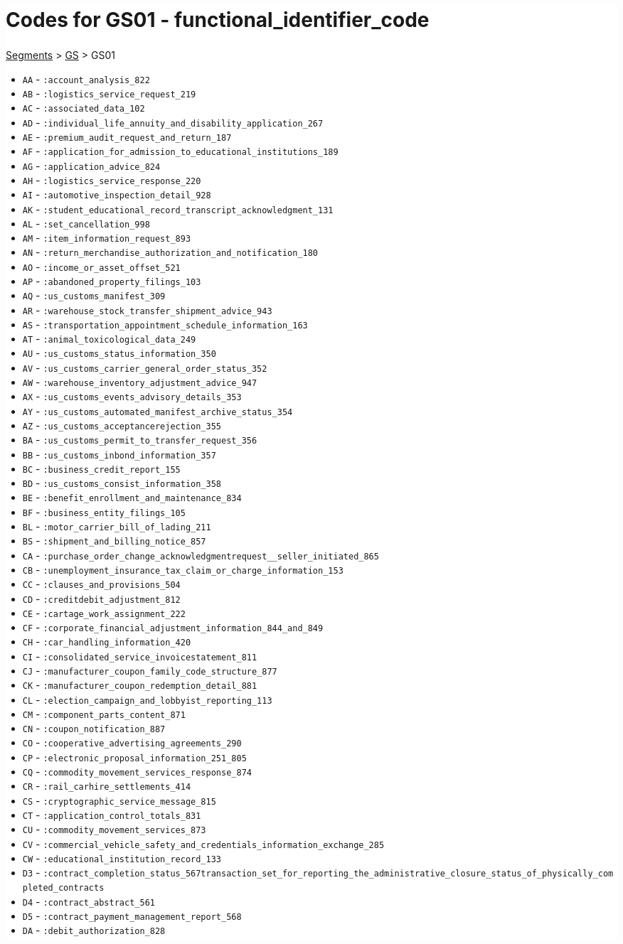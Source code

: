 # Codes for GS01 - functional_identifier_code
[Segments](../segments.md) > [GS](../segments/GS.md) > GS01
* `AA` - `:account_analysis_822`
* `AB` - `:logistics_service_request_219`
* `AC` - `:associated_data_102`
* `AD` - `:individual_life_annuity_and_disability_application_267`
* `AE` - `:premium_audit_request_and_return_187`
* `AF` - `:application_for_admission_to_educational_institutions_189`
* `AG` - `:application_advice_824`
* `AH` - `:logistics_service_response_220`
* `AI` - `:automotive_inspection_detail_928`
* `AK` - `:student_educational_record_transcript_acknowledgment_131`
* `AL` - `:set_cancellation_998`
* `AM` - `:item_information_request_893`
* `AN` - `:return_merchandise_authorization_and_notification_180`
* `AO` - `:income_or_asset_offset_521`
* `AP` - `:abandoned_property_filings_103`
* `AQ` - `:us_customs_manifest_309`
* `AR` - `:warehouse_stock_transfer_shipment_advice_943`
* `AS` - `:transportation_appointment_schedule_information_163`
* `AT` - `:animal_toxicological_data_249`
* `AU` - `:us_customs_status_information_350`
* `AV` - `:us_customs_carrier_general_order_status_352`
* `AW` - `:warehouse_inventory_adjustment_advice_947`
* `AX` - `:us_customs_events_advisory_details_353`
* `AY` - `:us_customs_automated_manifest_archive_status_354`
* `AZ` - `:us_customs_acceptancerejection_355`
* `BA` - `:us_customs_permit_to_transfer_request_356`
* `BB` - `:us_customs_inbond_information_357`
* `BC` - `:business_credit_report_155`
* `BD` - `:us_customs_consist_information_358`
* `BE` - `:benefit_enrollment_and_maintenance_834`
* `BF` - `:business_entity_filings_105`
* `BL` - `:motor_carrier_bill_of_lading_211`
* `BS` - `:shipment_and_billing_notice_857`
* `CA` - `:purchase_order_change_acknowledgmentrequest__seller_initiated_865`
* `CB` - `:unemployment_insurance_tax_claim_or_charge_information_153`
* `CC` - `:clauses_and_provisions_504`
* `CD` - `:creditdebit_adjustment_812`
* `CE` - `:cartage_work_assignment_222`
* `CF` - `:corporate_financial_adjustment_information_844_and_849`
* `CH` - `:car_handling_information_420`
* `CI` - `:consolidated_service_invoicestatement_811`
* `CJ` - `:manufacturer_coupon_family_code_structure_877`
* `CK` - `:manufacturer_coupon_redemption_detail_881`
* `CL` - `:election_campaign_and_lobbyist_reporting_113`
* `CM` - `:component_parts_content_871`
* `CN` - `:coupon_notification_887`
* `CO` - `:cooperative_advertising_agreements_290`
* `CP` - `:electronic_proposal_information_251_805`
* `CQ` - `:commodity_movement_services_response_874`
* `CR` - `:rail_carhire_settlements_414`
* `CS` - `:cryptographic_service_message_815`
* `CT` - `:application_control_totals_831`
* `CU` - `:commodity_movement_services_873`
* `CV` - `:commercial_vehicle_safety_and_credentials_information_exchange_285`
* `CW` - `:educational_institution_record_133`
* `D3` - `:contract_completion_status_567transaction_set_for_reporting_the_administrative_closure_status_of_physically_completed_contracts`
* `D4` - `:contract_abstract_561`
* `D5` - `:contract_payment_management_report_568`
* `DA` - `:debit_authorization_828`